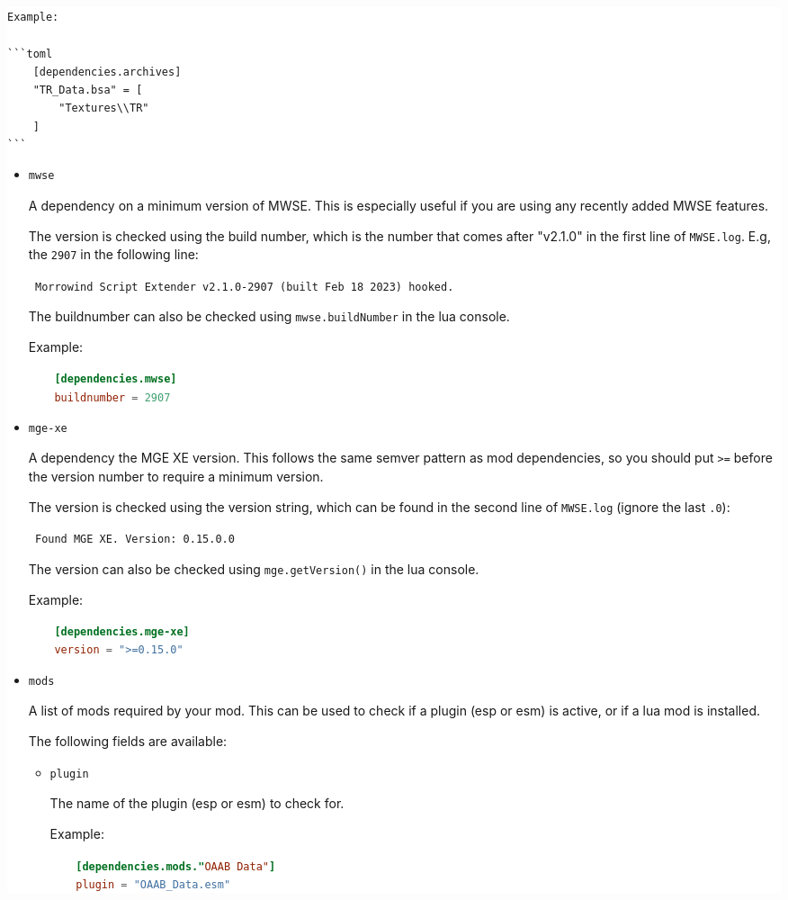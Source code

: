     Example:

    ```toml
        [dependencies.archives]
        "TR_Data.bsa" = [
            "Textures\\TR"
        ]
    ```

-  `mwse`

    A dependency on a minimum version of MWSE. This is especially useful if you are using any recently added MWSE features.

    The version is checked using the build number, which is the number that comes after "v2.1.0" in the first line of `MWSE.log`. E.g, the `2907` in the following line:

        Morrowind Script Extender v2.1.0-2907 (built Feb 18 2023) hooked.

    The buildnumber can also be checked using `mwse.buildNumber` in the lua console.

    Example:

    ```toml
        [dependencies.mwse]
        buildnumber = 2907
    ```

-  `mge-xe`

    A dependency the MGE XE version. This follows the same semver pattern as mod dependencies, so you should put `>=` before the version number to require a minimum version.

    The version is checked using the version string, which can be found in the second line of `MWSE.log` (ignore the last `.0`):

        Found MGE XE. Version: 0.15.0.0

    The version can also be checked using `mge.getVersion()` in the lua console.

    Example:

    ```toml
        [dependencies.mge-xe]
        version = ">=0.15.0"
    ```

-  `mods`

    A list of mods required by your mod. This can be used to check if a plugin (esp or esm) is active, or if a lua mod is installed.

    The following fields are available:

    -  `plugin`

        The name of the plugin (esp or esm) to check for.

        Example:

        ```toml
            [dependencies.mods."OAAB Data"]
            plugin = "OAAB_Data.esm"
        ```
